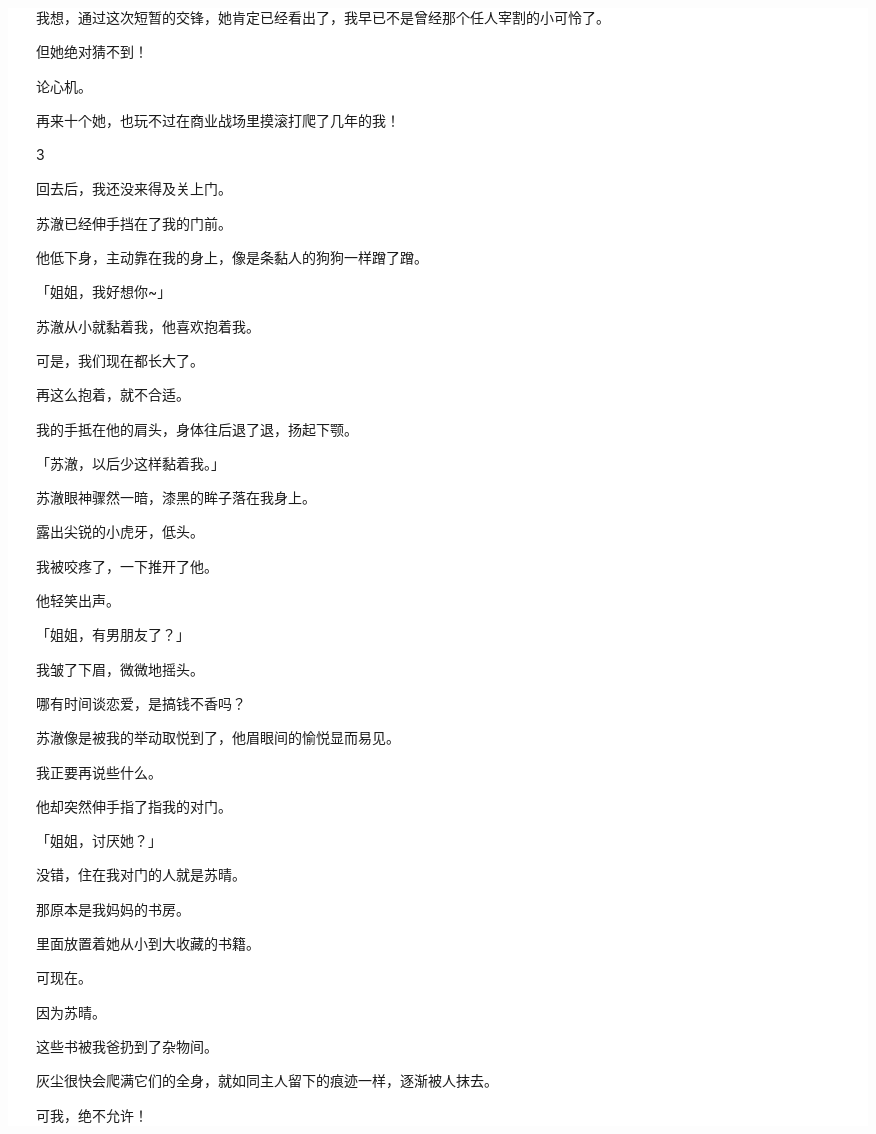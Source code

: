 &emsp;&emsp;我想，通过这次短暂的交锋，她肯定已经看出了，我早已不是曾经那个任人宰割的小可怜了。  
  
&emsp;&emsp;但她绝对猜不到！  
  
&emsp;&emsp;论心机。  
  
&emsp;&emsp;再来十个她，也玩不过在商业战场里摸滚打爬了几年的我！  
  
&emsp;&emsp;3  
  
&emsp;&emsp;回去后，我还没来得及关上门。  
  
&emsp;&emsp;苏澈已经伸手挡在了我的门前。  
  
&emsp;&emsp;他低下身，主动靠在我的身上，像是条黏人的狗狗一样蹭了蹭。  
  
&emsp;&emsp;「姐姐，我好想你~」  
  
&emsp;&emsp;苏澈从小就黏着我，他喜欢抱着我。  
  
&emsp;&emsp;可是，我们现在都长大了。  
  
&emsp;&emsp;再这么抱着，就不合适。  
  
&emsp;&emsp;我的手抵在他的肩头，身体往后退了退，扬起下颚。  
  
&emsp;&emsp;「苏澈，以后少这样黏着我。」  
  
&emsp;&emsp;苏澈眼神骤然一暗，漆黑的眸子落在我身上。  
  
&emsp;&emsp;露出尖锐的小虎牙，低头。  
  
&emsp;&emsp;我被咬疼了，一下推开了他。  
  
&emsp;&emsp;他轻笑出声。  
  
&emsp;&emsp;「姐姐，有男朋友了？」  
  
&emsp;&emsp;我皱了下眉，微微地摇头。  
  
&emsp;&emsp;哪有时间谈恋爱，是搞钱不香吗？  
  
&emsp;&emsp;苏澈像是被我的举动取悦到了，他眉眼间的愉悦显而易见。  
  
&emsp;&emsp;我正要再说些什么。  
  
&emsp;&emsp;他却突然伸手指了指我的对门。  
  
&emsp;&emsp;「姐姐，讨厌她？」  
  
&emsp;&emsp;没错，住在我对门的人就是苏晴。  
  
&emsp;&emsp;那原本是我妈妈的书房。  
  
&emsp;&emsp;里面放置着她从小到大收藏的书籍。  
  
&emsp;&emsp;可现在。  
  
&emsp;&emsp;因为苏晴。  
  
&emsp;&emsp;这些书被我爸扔到了杂物间。  
  
&emsp;&emsp;灰尘很快会爬满它们的全身，就如同主人留下的痕迹一样，逐渐被人抹去。  
  
&emsp;&emsp;可我，绝不允许！  
  